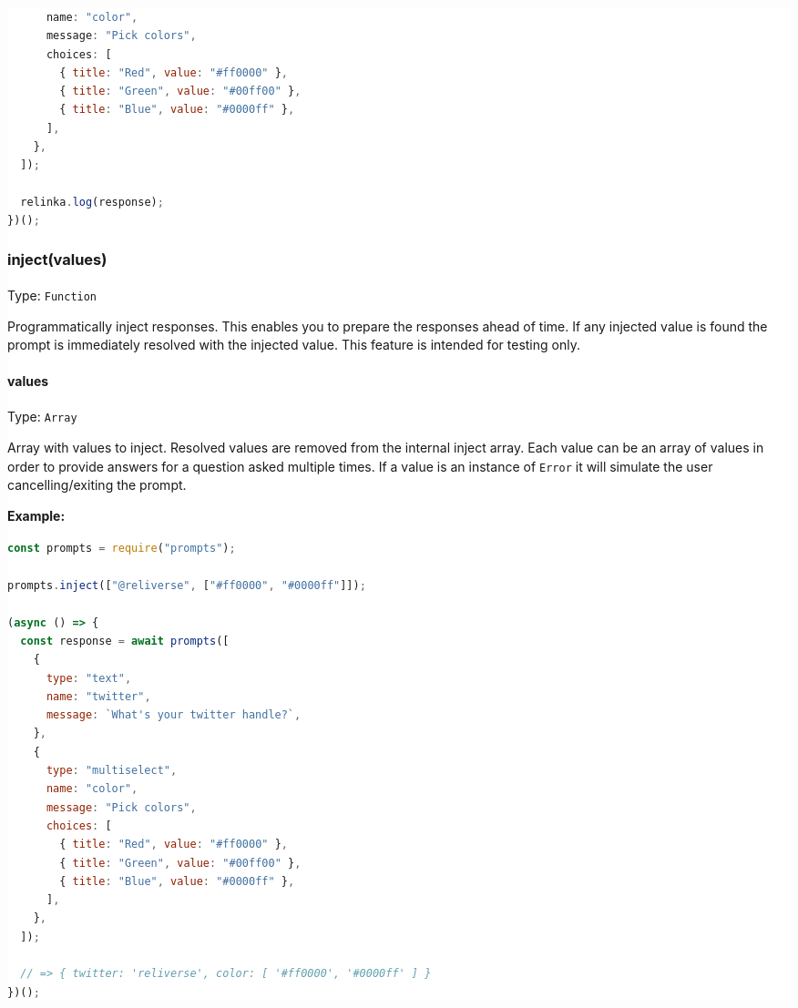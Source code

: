 ```js
      name: "color",
      message: "Pick colors",
      choices: [
        { title: "Red", value: "#ff0000" },
        { title: "Green", value: "#00ff00" },
        { title: "Blue", value: "#0000ff" },
      ],
    },
  ]);

  relinka.log(response);
})();
```

### inject(values)

Type: `Function`<br>

Programmatically inject responses. This enables you to prepare the responses ahead of time.
If any injected value is found the prompt is immediately resolved with the injected value.
This feature is intended for testing only.

#### values

Type: `Array`

Array with values to inject. Resolved values are removed from the internal inject array.
Each value can be an array of values in order to provide answers for a question asked multiple times.
If a value is an instance of `Error` it will simulate the user cancelling/exiting the prompt.

**Example:**

```js
const prompts = require("prompts");

prompts.inject(["@reliverse", ["#ff0000", "#0000ff"]]);

(async () => {
  const response = await prompts([
    {
      type: "text",
      name: "twitter",
      message: `What's your twitter handle?`,
    },
    {
      type: "multiselect",
      name: "color",
      message: "Pick colors",
      choices: [
        { title: "Red", value: "#ff0000" },
        { title: "Green", value: "#00ff00" },
        { title: "Blue", value: "#0000ff" },
      ],
    },
  ]);

  // => { twitter: 'reliverse', color: [ '#ff0000', '#0000ff' ] }
})();
```
